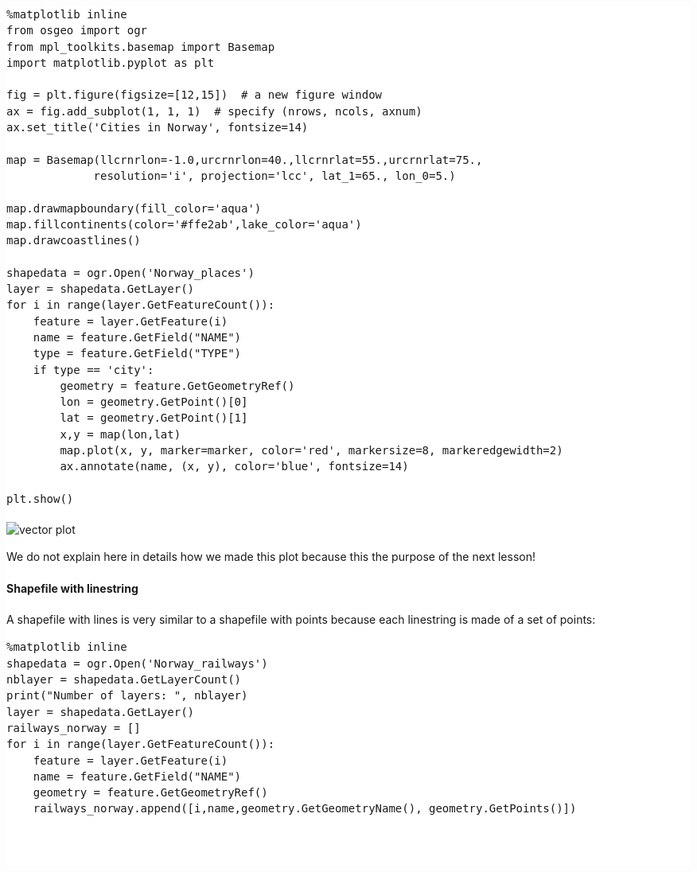 <pre data-executable="true" data-language="python">%matplotlib inline
from osgeo import ogr
from mpl_toolkits.basemap import Basemap
import matplotlib.pyplot as plt

fig = plt.figure(figsize=[12,15])  # a new figure window
ax = fig.add_subplot(1, 1, 1)  # specify (nrows, ncols, axnum)
ax.set_title('Cities in Norway', fontsize=14)

map = Basemap(llcrnrlon=-1.0,urcrnrlon=40.,llcrnrlat=55.,urcrnrlat=75.,
             resolution='i', projection='lcc', lat_1=65., lon_0=5.)

map.drawmapboundary(fill_color='aqua')
map.fillcontinents(color='#ffe2ab',lake_color='aqua')
map.drawcoastlines()

shapedata = ogr.Open('Norway_places')
layer = shapedata.GetLayer()
for i in range(layer.GetFeatureCount()):
    feature = layer.GetFeature(i)
    name = feature.GetField("NAME")
    type = feature.GetField("TYPE")
    if type == 'city':
        geometry = feature.GetGeometryRef()
        lon = geometry.GetPoint()[0]
        lat = geometry.GetPoint()[1]
        x,y = map(lon,lat)
        map.plot(x, y, marker=marker, color='red', markersize=8, markeredgewidth=2)
        ax.annotate(name, (x, y), color='blue', fontsize=14)

plt.show()
</pre>

<img src="{{ page.root }}/fig/Norway_places_shapefile.png" alt="vector plot" align="middle">

We do not explain here in details how we made this plot because this the purpose of the next lesson!
 
#### Shapefile with linestring

A shapefile with lines is very similar to a shapefile with points because each linestring is made of a set of points:

<pre data-executable="true" data-language="python">%matplotlib inline
shapedata = ogr.Open('Norway_railways')
nblayer = shapedata.GetLayerCount()
print("Number of layers: ", nblayer)
layer = shapedata.GetLayer()
railways_norway = []
for i in range(layer.GetFeatureCount()):
    feature = layer.GetFeature(i)
    name = feature.GetField("NAME")
    geometry = feature.GetGeometryRef()
    railways_norway.append([i,name,geometry.GetGeometryName(), geometry.GetPoints()])
